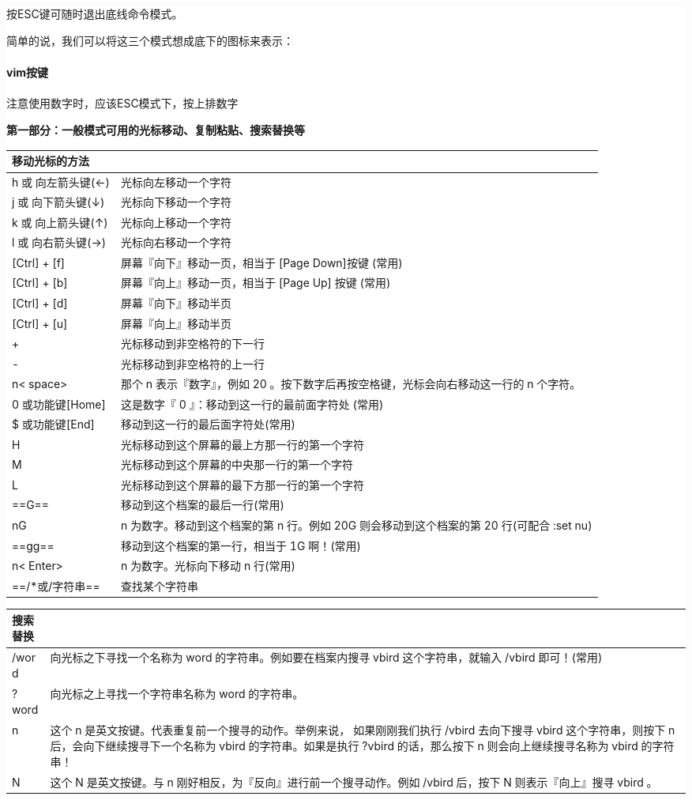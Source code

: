按ESC键可随时退出底线命令模式。

简单的说，我们可以将这三个模式想成底下的图标来表示：

#### vim按键

注意使用数字时，应该ESC模式下，按上排数字



**第一部分：一般模式可用的光标移动、复制粘贴、搜索替换等**

| 移动光标的方法     |                                                              |
| :----------------- | ------------------------------------------------------------ |
| h 或 向左箭头键(←) | 光标向左移动一个字符                                         |
| j 或 向下箭头键(↓) | 光标向下移动一个字符                                         |
| k 或 向上箭头键(↑) | 光标向上移动一个字符                                         |
| l 或 向右箭头键(→) | 光标向右移动一个字符                                         |
| [Ctrl] + [f]       | 屏幕『向下』移动一页，相当于 [Page Down]按键 (常用)          |
| [Ctrl] + [b]       | 屏幕『向上』移动一页，相当于 [Page Up] 按键 (常用)           |
| [Ctrl] + [d]       | 屏幕『向下』移动半页                                         |
| [Ctrl] + [u]       | 屏幕『向上』移动半页                                         |
| +                  | 光标移动到非空格符的下一行                                   |
| -                  | 光标移动到非空格符的上一行                                   |
| n< space>          | 那个 n 表示『数字』，例如 20 。按下数字后再按空格键，光标会向右移动这一行的 n 个字符。 |
| 0 或功能键[Home]   | 这是数字『 0 』：移动到这一行的最前面字符处 (常用)           |
| $ 或功能键[End]    | 移动到这一行的最后面字符处(常用)                             |
| H                  | 光标移动到这个屏幕的最上方那一行的第一个字符                 |
| M                  | 光标移动到这个屏幕的中央那一行的第一个字符                   |
| L                  | 光标移动到这个屏幕的最下方那一行的第一个字符                 |
| ==G==              | 移动到这个档案的最后一行(常用)                               |
| nG                 | n 为数字。移动到这个档案的第 n 行。例如 20G 则会移动到这个档案的第 20 行(可配合 :set nu) |
| ==gg==             | 移动到这个档案的第一行，相当于 1G 啊！(常用)                 |
| n< Enter>          | n 为数字。光标向下移动 n 行(常用)                            |
| ==/*或/字符串==    | 查找某个字符串                                               |

| 搜索替换 |                                                              |
| :------- | ------------------------------------------------------------ |
| /word    | 向光标之下寻找一个名称为 word 的字符串。例如要在档案内搜寻 vbird 这个字符串，就输入 /vbird 即可！(常用) |
| ?word    | 向光标之上寻找一个字符串名称为 word 的字符串。               |
| n        | 这个 n 是英文按键。代表重复前一个搜寻的动作。举例来说， 如果刚刚我们执行 /vbird 去向下搜寻 vbird 这个字符串，则按下 n 后，会向下继续搜寻下一个名称为 vbird 的字符串。如果是执行 ?vbird 的话，那么按下 n 则会向上继续搜寻名称为 vbird 的字符串！ |
| N        | 这个 N 是英文按键。与 n 刚好相反，为『反向』进行前一个搜寻动作。例如 /vbird 后，按下 N 则表示『向上』搜寻 vbird 。 |
